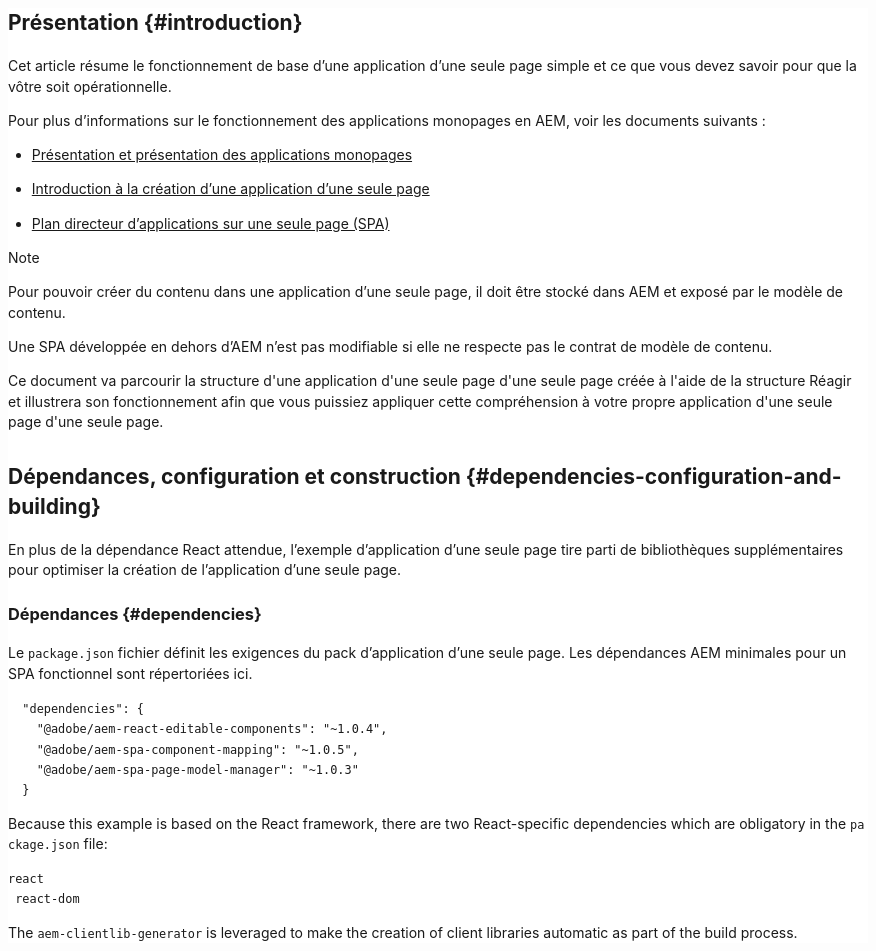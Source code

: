 ## Présentation {#introduction}

Cet article résume le fonctionnement de base d’une application d’une seule page simple et ce que vous devez savoir pour que la vôtre soit opérationnelle.

Pour plus d’informations sur le fonctionnement des applications monopages en AEM, voir les documents suivants :

* [Présentation et présentation des applications monopages](/help/sites-developing/spa-walkthrough.md)

* [Introduction à la création d’une application d’une seule page](/help/sites-developing/spa-overview.md)

* [Plan directeur d’applications sur une seule page (SPA)](/help/sites-developing/spa-blueprint.md)

>[!NOTE]
>
>Pour pouvoir créer du contenu dans une application d’une seule page, il doit être stocké dans AEM et exposé par le modèle de contenu.
>
>Une SPA développée en dehors d’AEM n’est pas modifiable si elle ne respecte pas le contrat de modèle de contenu.

Ce document va parcourir la structure d&#39;une application d&#39;une seule page d&#39;une seule page créée à l&#39;aide de la structure Réagir et illustrera son fonctionnement afin que vous puissiez appliquer cette compréhension à votre propre application d&#39;une seule page d&#39;une seule page.

## Dépendances, configuration et construction {#dependencies-configuration-and-building}

En plus de la dépendance React attendue, l’exemple d’application d’une seule page tire parti de bibliothèques supplémentaires pour optimiser la création de l’application d’une seule page.

### Dépendances {#dependencies}

Le `package.json` fichier définit les exigences du pack d’application d’une seule page. Les dépendances AEM minimales pour un SPA fonctionnel sont répertoriées ici.

```
  "dependencies": {
    "@adobe/aem-react-editable-components": "~1.0.4",
    "@adobe/aem-spa-component-mapping": "~1.0.5",
    "@adobe/aem-spa-page-model-manager": "~1.0.3"
  }
```

Because this example is based on the React framework, there are two React-specific dependencies which are obligatory in the `package.json` file:

```
react
 react-dom
```

The `aem-clientlib-generator` is leveraged to make the creation of client libraries automatic as part of the build process.
